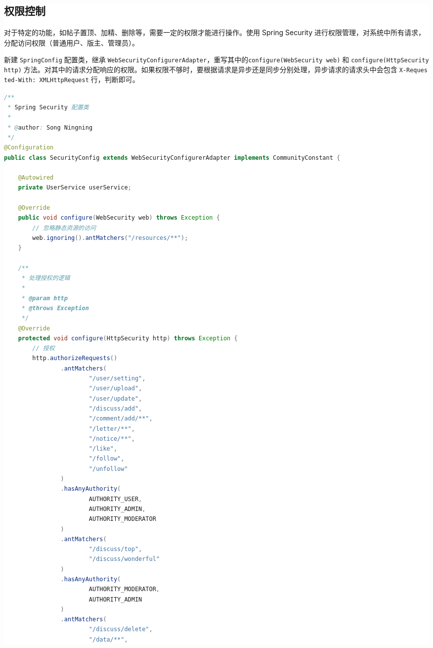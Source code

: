 ## 权限控制

对于特定的功能，如帖子置顶、加精、删除等，需要一定的权限才能进行操作。使用 Spring Security 进行权限管理，对系统中所有请求，分配访问权限（普通用户、版主、管理员）。

新建 `SpringConfig` 配置类，继承 `WebSecurityConfigurerAdapter`，重写其中的`configure(WebSecurity web)` 和 `configure(HttpSecurity http)` 方法。对其中的请求分配响应的权限。如果权限不够时，要根据请求是异步还是同步分别处理，异步请求的请求头中会包含 `X-Requested-With: XMLHttpRequest` 行，判断即可。

```java
/**
 * Spring Security 配置类
 *
 * @author: Song Ningning
 */
@Configuration
public class SecurityConfig extends WebSecurityConfigurerAdapter implements CommunityConstant {

    @Autowired
    private UserService userService;

    @Override
    public void configure(WebSecurity web) throws Exception {
        // 忽略静态资源的访问
        web.ignoring().antMatchers("/resources/**");
    }

    /**
     * 处理授权的逻辑
     *
     * @param http
     * @throws Exception
     */
    @Override
    protected void configure(HttpSecurity http) throws Exception {
        // 授权
        http.authorizeRequests()
                .antMatchers(
                        "/user/setting",
                        "/user/upload",
                        "/user/update",
                        "/discuss/add",
                        "/comment/add/**",
                        "/letter/**",
                        "/notice/**",
                        "/like",
                        "/follow",
                        "/unfollow"
                )
                .hasAnyAuthority(
                        AUTHORITY_USER,
                        AUTHORITY_ADMIN,
                        AUTHORITY_MODERATOR
                )
                .antMatchers(
                        "/discuss/top",
                        "/discuss/wonderful"
                )
                .hasAnyAuthority(
                        AUTHORITY_MODERATOR,
                        AUTHORITY_ADMIN
                )
                .antMatchers(
                        "/discuss/delete",
                        "/data/**",
```